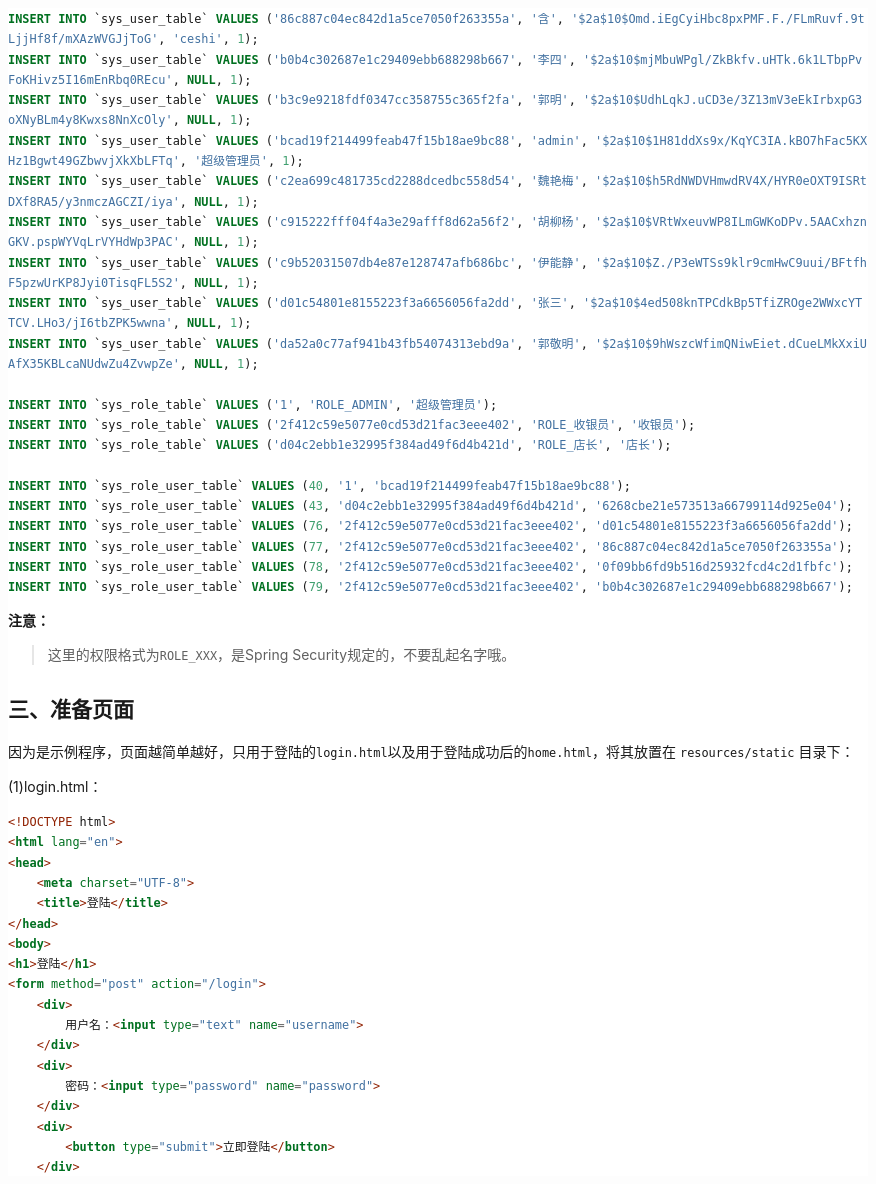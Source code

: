 ```sql
INSERT INTO `sys_user_table` VALUES ('86c887c04ec842d1a5ce7050f263355a', '含', '$2a$10$Omd.iEgCyiHbc8pxPMF.F./FLmRuvf.9tLjjHf8f/mXAzWVGJjToG', 'ceshi', 1);
INSERT INTO `sys_user_table` VALUES ('b0b4c302687e1c29409ebb688298b667', '李四', '$2a$10$mjMbuWPgl/ZkBkfv.uHTk.6k1LTbpPvFoKHivz5I16mEnRbq0REcu', NULL, 1);
INSERT INTO `sys_user_table` VALUES ('b3c9e9218fdf0347cc358755c365f2fa', '郭明', '$2a$10$UdhLqkJ.uCD3e/3Z13mV3eEkIrbxpG3oXNyBLm4y8Kwxs8NnXcOly', NULL, 1);
INSERT INTO `sys_user_table` VALUES ('bcad19f214499feab47f15b18ae9bc88', 'admin', '$2a$10$1H81ddXs9x/KqYC3IA.kBO7hFac5KXHz1Bgwt49GZbwvjXkXbLFTq', '超级管理员', 1);
INSERT INTO `sys_user_table` VALUES ('c2ea699c481735cd2288dcedbc558d54', '魏艳梅', '$2a$10$h5RdNWDVHmwdRV4X/HYR0eOXT9ISRtDXf8RA5/y3nmczAGCZI/iya', NULL, 1);
INSERT INTO `sys_user_table` VALUES ('c915222fff04f4a3e29afff8d62a56f2', '胡柳杨', '$2a$10$VRtWxeuvWP8ILmGWKoDPv.5AACxhznGKV.pspWYVqLrVYHdWp3PAC', NULL, 1);
INSERT INTO `sys_user_table` VALUES ('c9b52031507db4e87e128747afb686bc', '伊能静', '$2a$10$Z./P3eWTSs9klr9cmHwC9uui/BFtfhF5pzwUrKP8Jyi0TisqFL5S2', NULL, 1);
INSERT INTO `sys_user_table` VALUES ('d01c54801e8155223f3a6656056fa2dd', '张三', '$2a$10$4ed508knTPCdkBp5TfiZROge2WWxcYTTCV.LHo3/jI6tbZPK5wwna', NULL, 1);
INSERT INTO `sys_user_table` VALUES ('da52a0c77af941b43fb54074313ebd9a', '郭敬明', '$2a$10$9hWszcWfimQNiwEiet.dCueLMkXxiUAfX35KBLcaNUdwZu4ZvwpZe', NULL, 1);

INSERT INTO `sys_role_table` VALUES ('1', 'ROLE_ADMIN', '超级管理员');
INSERT INTO `sys_role_table` VALUES ('2f412c59e5077e0cd53d21fac3eee402', 'ROLE_收银员', '收银员');
INSERT INTO `sys_role_table` VALUES ('d04c2ebb1e32995f384ad49f6d4b421d', 'ROLE_店长', '店长');

INSERT INTO `sys_role_user_table` VALUES (40, '1', 'bcad19f214499feab47f15b18ae9bc88');
INSERT INTO `sys_role_user_table` VALUES (43, 'd04c2ebb1e32995f384ad49f6d4b421d', '6268cbe21e573513a66799114d925e04');
INSERT INTO `sys_role_user_table` VALUES (76, '2f412c59e5077e0cd53d21fac3eee402', 'd01c54801e8155223f3a6656056fa2dd');
INSERT INTO `sys_role_user_table` VALUES (77, '2f412c59e5077e0cd53d21fac3eee402', '86c887c04ec842d1a5ce7050f263355a');
INSERT INTO `sys_role_user_table` VALUES (78, '2f412c59e5077e0cd53d21fac3eee402', '0f09bb6fd9b516d25932fcd4c2d1fbfc');
INSERT INTO `sys_role_user_table` VALUES (79, '2f412c59e5077e0cd53d21fac3eee402', 'b0b4c302687e1c29409ebb688298b667');
```

**注意：**

> 这里的权限格式为`ROLE_XXX`，是Spring Security规定的，不要乱起名字哦。

## 三、准备页面

因为是示例程序，页面越简单越好，只用于登陆的`login.html`以及用于登陆成功后的`home.html`，将其放置在 `resources/static` 目录下：

(1)login.html：

```html
<!DOCTYPE html>
<html lang="en">
<head>
    <meta charset="UTF-8">
    <title>登陆</title>
</head>
<body>
<h1>登陆</h1>
<form method="post" action="/login">
    <div>
        用户名：<input type="text" name="username">
    </div>
    <div>
        密码：<input type="password" name="password">
    </div>
    <div>
        <button type="submit">立即登陆</button>
    </div>
```